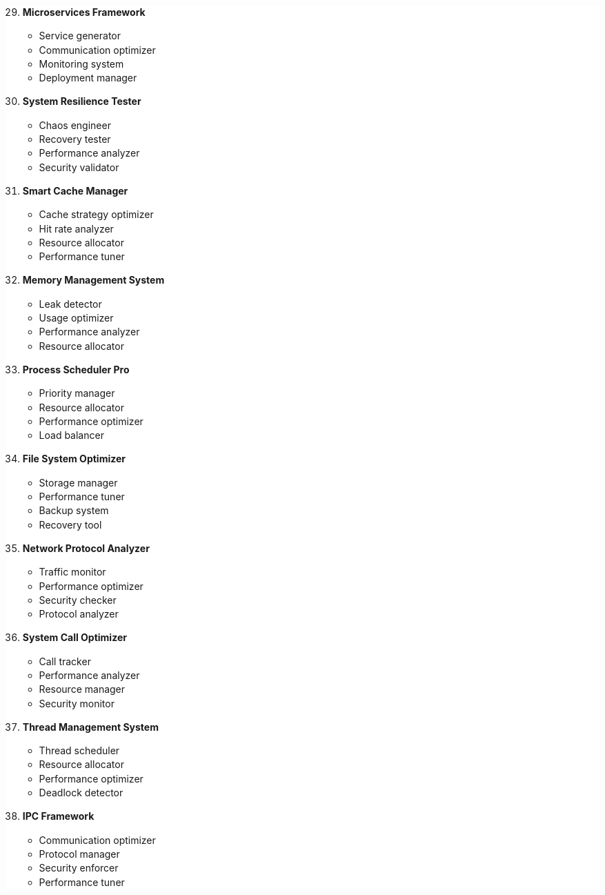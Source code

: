 29. **Microservices Framework**
    - Service generator
    - Communication optimizer
    - Monitoring system
    - Deployment manager

30. **System Resilience Tester**
    - Chaos engineer
    - Recovery tester
    - Performance analyzer
    - Security validator

31. **Smart Cache Manager**
    - Cache strategy optimizer
    - Hit rate analyzer
    - Resource allocator
    - Performance tuner

32. **Memory Management System**
    - Leak detector
    - Usage optimizer
    - Performance analyzer
    - Resource allocator

33. **Process Scheduler Pro**
    - Priority manager
    - Resource allocator
    - Performance optimizer
    - Load balancer

34. **File System Optimizer**
    - Storage manager
    - Performance tuner
    - Backup system
    - Recovery tool

35. **Network Protocol Analyzer**
    - Traffic monitor
    - Performance optimizer
    - Security checker
    - Protocol analyzer

36. **System Call Optimizer**
    - Call tracker
    - Performance analyzer
    - Resource manager
    - Security monitor

37. **Thread Management System**
    - Thread scheduler
    - Resource allocator
    - Performance optimizer
    - Deadlock detector

38. **IPC Framework**
    - Communication optimizer
    - Protocol manager
    - Security enforcer
    - Performance tuner
